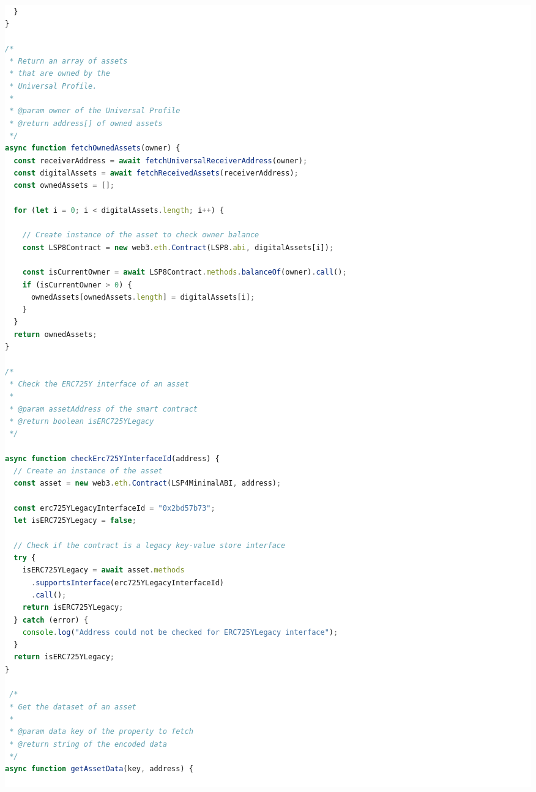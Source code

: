 ```javascript title="read_assets.js"
  }
}

/*
 * Return an array of assets
 * that are owned by the
 * Universal Profile.
 *
 * @param owner of the Universal Profile
 * @return address[] of owned assets
 */
async function fetchOwnedAssets(owner) {
  const receiverAddress = await fetchUniversalReceiverAddress(owner);
  const digitalAssets = await fetchReceivedAssets(receiverAddress);
  const ownedAssets = [];

  for (let i = 0; i < digitalAssets.length; i++) {
    
    // Create instance of the asset to check owner balance
    const LSP8Contract = new web3.eth.Contract(LSP8.abi, digitalAssets[i]);

    const isCurrentOwner = await LSP8Contract.methods.balanceOf(owner).call();
    if (isCurrentOwner > 0) {
      ownedAssets[ownedAssets.length] = digitalAssets[i];
    }
  }
  return ownedAssets;
}

/*
 * Check the ERC725Y interface of an asset
 *
 * @param assetAddress of the smart contract
 * @return boolean isERC725YLegacy
 */

async function checkErc725YInterfaceId(address) {
  // Create an instance of the asset
  const asset = new web3.eth.Contract(LSP4MinimalABI, address);

  const erc725YLegacyInterfaceId = "0x2bd57b73";
  let isERC725YLegacy = false;

  // Check if the contract is a legacy key-value store interface
  try {
    isERC725YLegacy = await asset.methods
      .supportsInterface(erc725YLegacyInterfaceId)
      .call();
    return isERC725YLegacy;
  } catch (error) {
    console.log("Address could not be checked for ERC725YLegacy interface");
  }
  return isERC725YLegacy;
}

 /*
 * Get the dataset of an asset
 *
 * @param data key of the property to fetch
 * @return string of the encoded data
 */
async function getAssetData(key, address) {
  
```

[function overloading]: https://docs.soliditylang.org/en/v0.8.13/contracts.html?highlight=function%20overloading#function-overloading